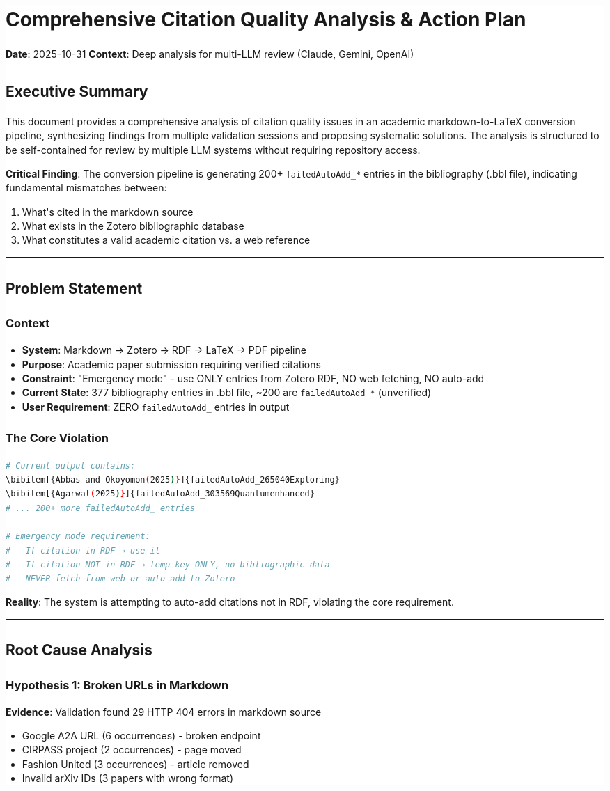 # Comprehensive Citation Quality Analysis & Action Plan
**Date**: 2025-10-31
**Context**: Deep analysis for multi-LLM review (Claude, Gemini, OpenAI)

## Executive Summary

This document provides a comprehensive analysis of citation quality issues in an academic markdown-to-LaTeX conversion pipeline, synthesizing findings from multiple validation sessions and proposing systematic solutions. The analysis is structured to be self-contained for review by multiple LLM systems without requiring repository access.

**Critical Finding**: The conversion pipeline is generating 200+ `failedAutoAdd_*` entries in the bibliography (.bbl file), indicating fundamental mismatches between:
1. What's cited in the markdown source
2. What exists in the Zotero bibliographic database
3. What constitutes a valid academic citation vs. a web reference

---

## Problem Statement

### Context
- **System**: Markdown → Zotero → RDF → LaTeX → PDF pipeline
- **Purpose**: Academic paper submission requiring verified citations
- **Constraint**: "Emergency mode" - use ONLY entries from Zotero RDF, NO web fetching, NO auto-add
- **Current State**: 377 bibliography entries in .bbl file, ~200 are `failedAutoAdd_*` (unverified)
- **User Requirement**: ZERO `failedAutoAdd_` entries in output

### The Core Violation

```bash
# Current output contains:
\bibitem[{Abbas and Okoyomon(2025)}]{failedAutoAdd_265040Exploring}
\bibitem[{Agarwal(2025)}]{failedAutoAdd_303569Quantumenhanced}
# ... 200+ more failedAutoAdd_ entries

# Emergency mode requirement:
# - If citation in RDF → use it
# - If citation NOT in RDF → temp key ONLY, no bibliographic data
# - NEVER fetch from web or auto-add to Zotero
```

**Reality**: The system is attempting to auto-add citations not in RDF, violating the core requirement.

---

## Root Cause Analysis

### Hypothesis 1: Broken URLs in Markdown
**Evidence**: Validation found 29 HTTP 404 errors in markdown source
- Google A2A URL (6 occurrences) - broken endpoint
- CIRPASS project (2 occurrences) - page moved
- Fashion United (3 occurrences) - article removed
- Invalid arXiv IDs (3 papers with wrong format)
